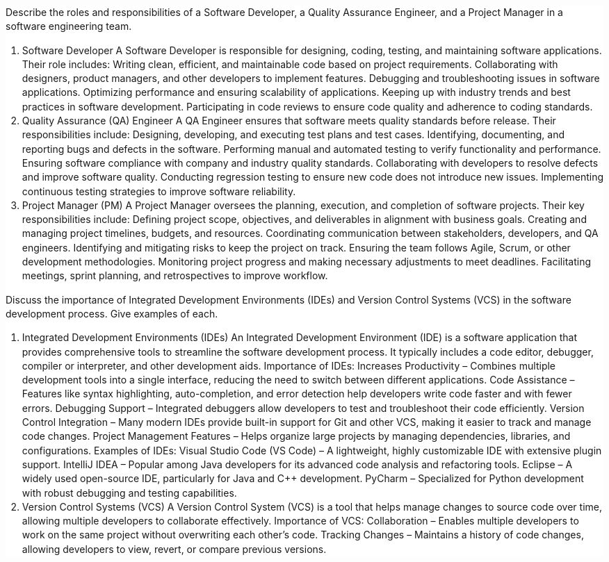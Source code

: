 Describe the roles and responsibilities of a Software Developer, a Quality Assurance Engineer, and a Project Manager in a software engineering team.
1. Software Developer
A Software Developer is responsible for designing, coding, testing, and maintaining software applications. Their role includes:
Writing clean, efficient, and maintainable code based on project requirements.
Collaborating with designers, product managers, and other developers to implement features.
Debugging and troubleshooting issues in software applications.
Optimizing performance and ensuring scalability of applications.
Keeping up with industry trends and best practices in software development.
Participating in code reviews to ensure code quality and adherence to coding standards.
2. Quality Assurance (QA) Engineer
A QA Engineer ensures that software meets quality standards before release. Their responsibilities include:
Designing, developing, and executing test plans and test cases.
Identifying, documenting, and reporting bugs and defects in the software.
Performing manual and automated testing to verify functionality and performance.
Ensuring software compliance with company and industry quality standards.
Collaborating with developers to resolve defects and improve software quality.
Conducting regression testing to ensure new code does not introduce new issues.
Implementing continuous testing strategies to improve software reliability.
3. Project Manager (PM)
A Project Manager oversees the planning, execution, and completion of software projects. Their key responsibilities include:
Defining project scope, objectives, and deliverables in alignment with business goals.
Creating and managing project timelines, budgets, and resources.
Coordinating communication between stakeholders, developers, and QA engineers.
Identifying and mitigating risks to keep the project on track.
Ensuring the team follows Agile, Scrum, or other development methodologies.
Monitoring project progress and making necessary adjustments to meet deadlines.
Facilitating meetings, sprint planning, and retrospectives to improve workflow.

Discuss the importance of Integrated Development Environments (IDEs) and Version Control Systems (VCS) in the software development process. Give examples of each.

1. Integrated Development Environments (IDEs)
An Integrated Development Environment (IDE) is a software application that provides comprehensive tools to streamline the software development process. It typically includes a code editor, debugger, compiler or interpreter, and other development aids.
Importance of IDEs:
Increases Productivity – Combines multiple development tools into a single interface, reducing the need to switch between different applications.
Code Assistance – Features like syntax highlighting, auto-completion, and error detection help developers write code faster and with fewer errors.
Debugging Support – Integrated debuggers allow developers to test and troubleshoot their code efficiently.
Version Control Integration – Many modern IDEs provide built-in support for Git and other VCS, making it easier to track and manage code changes.
Project Management Features – Helps organize large projects by managing dependencies, libraries, and configurations.
Examples of IDEs:
Visual Studio Code (VS Code) – A lightweight, highly customizable IDE with extensive plugin support.
IntelliJ IDEA – Popular among Java developers for its advanced code analysis and refactoring tools.
Eclipse – A widely used open-source IDE, particularly for Java and C++ development.
PyCharm – Specialized for Python development with robust debugging and testing capabilities.
2. Version Control Systems (VCS)
A Version Control System (VCS) is a tool that helps manage changes to source code over time, allowing multiple developers to collaborate effectively.
Importance of VCS:
Collaboration – Enables multiple developers to work on the same project without overwriting each other’s code.
Tracking Changes – Maintains a history of code changes, allowing developers to view, revert, or compare previous versions.